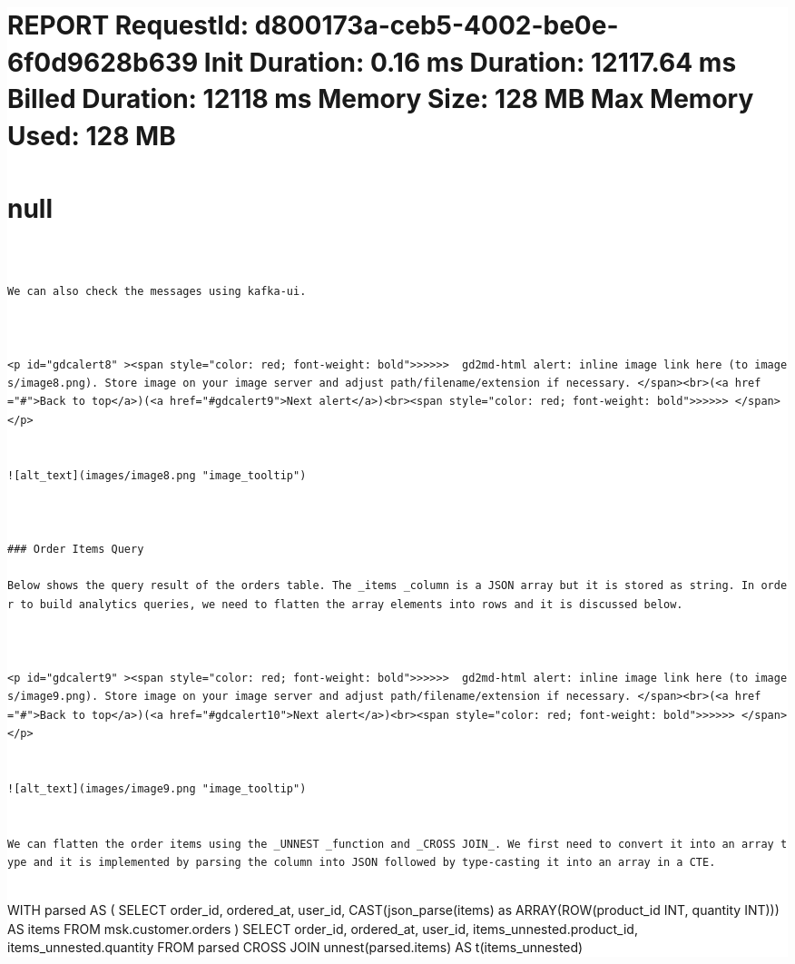# REPORT RequestId: d800173a-ceb5-4002-be0e-6f0d9628b639  Init Duration: 0.16 ms  Duration: 12117.64 ms   Billed Duration: 12118 ms       Memory Size: 128 MB     Max Memory Used: 128 MB
# null
```


We can also check the messages using kafka-ui.



<p id="gdcalert8" ><span style="color: red; font-weight: bold">>>>>>  gd2md-html alert: inline image link here (to images/image8.png). Store image on your image server and adjust path/filename/extension if necessary. </span><br>(<a href="#">Back to top</a>)(<a href="#gdcalert9">Next alert</a>)<br><span style="color: red; font-weight: bold">>>>>> </span></p>


![alt_text](images/image8.png "image_tooltip")



### Order Items Query

Below shows the query result of the orders table. The _items _column is a JSON array but it is stored as string. In order to build analytics queries, we need to flatten the array elements into rows and it is discussed below.



<p id="gdcalert9" ><span style="color: red; font-weight: bold">>>>>>  gd2md-html alert: inline image link here (to images/image9.png). Store image on your image server and adjust path/filename/extension if necessary. </span><br>(<a href="#">Back to top</a>)(<a href="#gdcalert10">Next alert</a>)<br><span style="color: red; font-weight: bold">>>>>> </span></p>


![alt_text](images/image9.png "image_tooltip")


We can flatten the order items using the _UNNEST _function and _CROSS JOIN_. We first need to convert it into an array type and it is implemented by parsing the column into JSON followed by type-casting it into an array in a CTE. 


```
WITH parsed AS (
    SELECT
        order_id,
        ordered_at,
        user_id,
        CAST(json_parse(items) as ARRAY(ROW(product_id INT, quantity INT))) AS items
    FROM msk.customer.orders
)
SELECT
    order_id,
    ordered_at,
    user_id,
    items_unnested.product_id,
    items_unnested.quantity
FROM parsed
CROSS JOIN unnest(parsed.items) AS t(items_unnested)